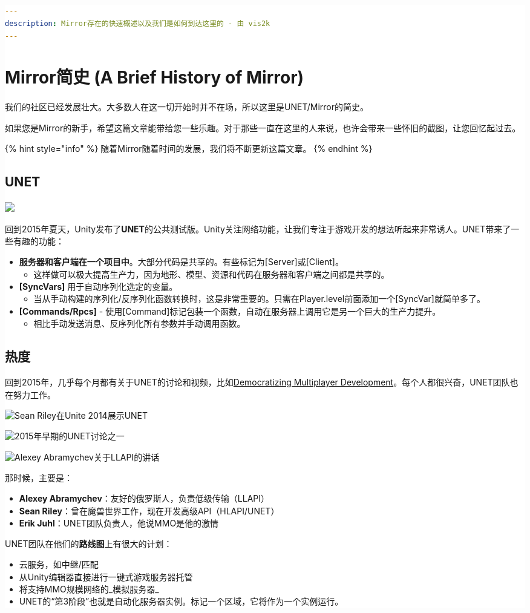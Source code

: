 ```yaml
---
description: Mirror存在的快速概述以及我们是如何到达这里的 - 由 vis2k
---
```


# Mirror简史 (A Brief History of Mirror)

我们的社区已经发展壮大。大多数人在这一切开始时并不在场，所以这里是UNET/Mirror的简史。

如果您是Mirror的新手，希望这篇文章能带给您一些乐趣。对于那些一直在这里的人来说，也许会带来一些怀旧的截图，让您回忆起过去。

{% hint style="info" %}
随着Mirror随着时间的发展，我们将不断更新这篇文章。
{% endhint %}

## UNET

![](<../.gitbook/assets/image (49).png>)

回到2015年夏天，Unity发布了**UNET**的公共测试版。Unity关注网络功能，让我们专注于游戏开发的想法听起来非常诱人。UNET带来了一些有趣的功能：

* **服务器和客户端在一个项目中**。大部分代码是共享的。有些标记为\[Server]或\[Client]。
  * 这样做可以极大提高生产力，因为地形、模型、资源和代码在服务器和客户端之间都是共享的。
* **\[SyncVars]** 用于自动序列化选定的变量。
  * 当从手动构建的序列化/反序列化函数转换时，这是非常重要的。只需在Player.level前面添加一个\[SyncVar]就简单多了。
* **\[Commands/Rpcs]** - 使用\[Command]标记包装一个函数，自动在服务器上调用它是另一个巨大的生产力提升。
  * 相比手动发送消息、反序列化所有参数并手动调用函数。

## 热度

回到2015年，几乎每个月都有关于UNET的讨论和视频，比如[Democratizing Multiplayer Development](https://www.youtube.com/watch?v=gZbbYXzyXKk)。每个人都很兴奋，UNET团队也在努力工作。

![Sean Riley在Unite 2014展示UNET](../.gitbook/assets/2021-04-02_18-35-53@2x.png)

![2015年早期的UNET讨论之一](../.gitbook/assets/2021-04-02_12-36-24@2x.png)

![Alexey Abramychev关于LLAPI的讲话](../.gitbook/assets/2021-04-02_18-45-38@2x.png)

那时候，主要是：

* **Alexey Abramychev**：友好的俄罗斯人，负责低级传输（LLAPI）
* **Sean Riley**：曾在魔兽世界工作，现在开发高级API（HLAPI/UNET）
* **Erik Juhl**：UNET团队负责人，他说MMO是他的激情

UNET团队在他们的**路线图**上有很大的计划：

- 云服务，如中继/匹配
- 从Unity编辑器直接进行一键式游戏服务器托管
- 将支持MMO规模网络的_模拟服务器_
- UNET的“第3阶段”也就是自动化服务器实例。标记一个区域，它将作为一个实例运行。
